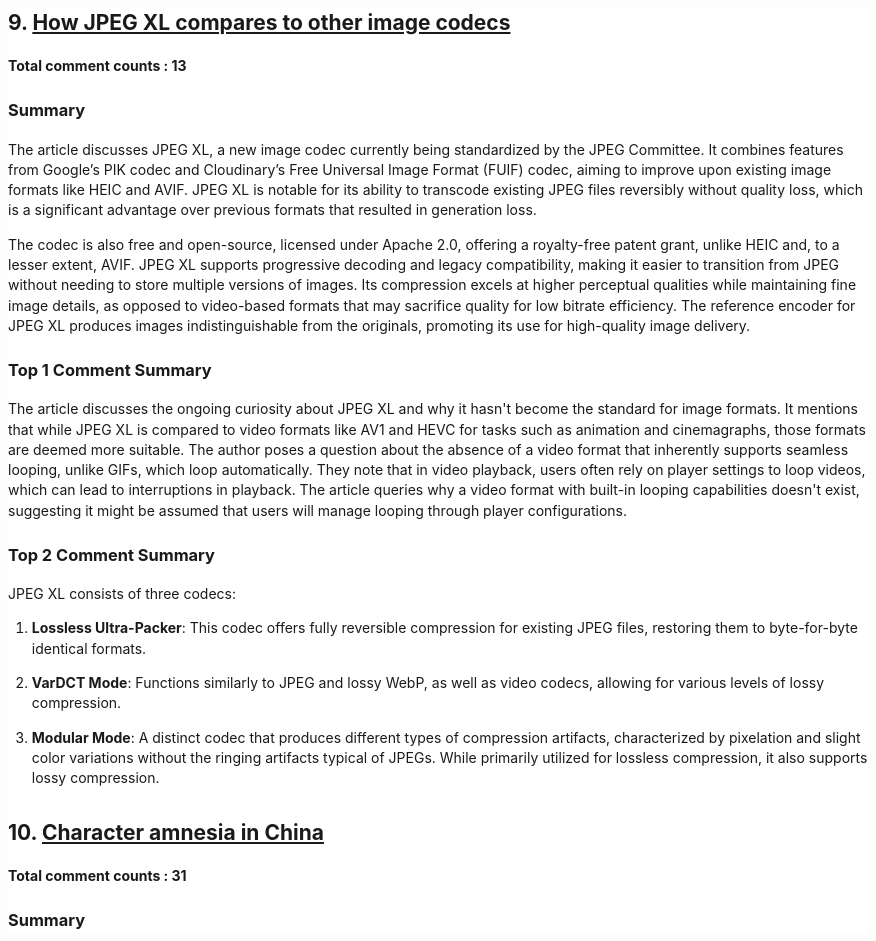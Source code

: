 ## 9. [How JPEG XL compares to other image codecs](https://news.ycombinator.com/item?id=41920055)

**Total comment counts : 13**

### Summary

 The article discusses JPEG XL, a new image codec currently being standardized by the JPEG Committee. It combines features from Google’s PIK codec and Cloudinary’s Free Universal Image Format (FUIF) codec, aiming to improve upon existing image formats like HEIC and AVIF. JPEG XL is notable for its ability to transcode existing JPEG files reversibly without quality loss, which is a significant advantage over previous formats that resulted in generation loss.

The codec is also free and open-source, licensed under Apache 2.0, offering a royalty-free patent grant, unlike HEIC and, to a lesser extent, AVIF. JPEG XL supports progressive decoding and legacy compatibility, making it easier to transition from JPEG without needing to store multiple versions of images. Its compression excels at higher perceptual qualities while maintaining fine image details, as opposed to video-based formats that may sacrifice quality for low bitrate efficiency. The reference encoder for JPEG XL produces images indistinguishable from the originals, promoting its use for high-quality image delivery.

### Top 1 Comment Summary

 The article discusses the ongoing curiosity about JPEG XL and why it hasn't become the standard for image formats. It mentions that while JPEG XL is compared to video formats like AV1 and HEVC for tasks such as animation and cinemagraphs, those formats are deemed more suitable. The author poses a question about the absence of a video format that inherently supports seamless looping, unlike GIFs, which loop automatically. They note that in video playback, users often rely on player settings to loop videos, which can lead to interruptions in playback. The article queries why a video format with built-in looping capabilities doesn't exist, suggesting it might be assumed that users will manage looping through player configurations.

### Top 2 Comment Summary

 JPEG XL consists of three codecs: 

1. **Lossless Ultra-Packer**: This codec offers fully reversible compression for existing JPEG files, restoring them to byte-for-byte identical formats.
  
2. **VarDCT Mode**: Functions similarly to JPEG and lossy WebP, as well as video codecs, allowing for various levels of lossy compression.

3. **Modular Mode**: A distinct codec that produces different types of compression artifacts, characterized by pixelation and slight color variations without the ringing artifacts typical of JPEGs. While primarily utilized for lossless compression, it also supports lossy compression.

## 10. [Character amnesia in China](https://news.ycombinator.com/item?id=41959256)

**Total comment counts : 31**

### Summary
